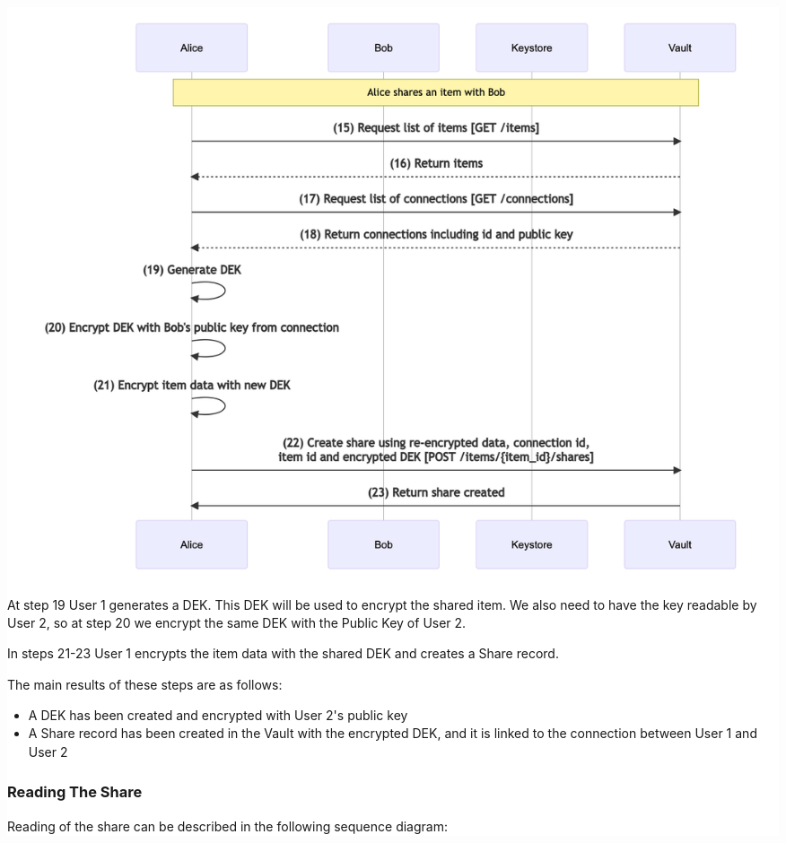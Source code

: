 ![](../.gitbook/assets/create_share.png)

At step 19 User 1 generates a DEK. This DEK will be used to encrypt the shared item. We also need to have the key readable by User 2, so at step 20 we encrypt the same DEK with the Public Key of User 2.

In steps 21-23 User 1 encrypts the item data with the shared DEK and creates a Share record.

The main results of these steps are as follows:

* A DEK has been created and encrypted with User 2's public key
* A Share record has been created in the Vault with the encrypted DEK, and it is linked to the connection between User 1 and User 2

### Reading The Share

Reading of the share can be described in the following sequence diagram:
